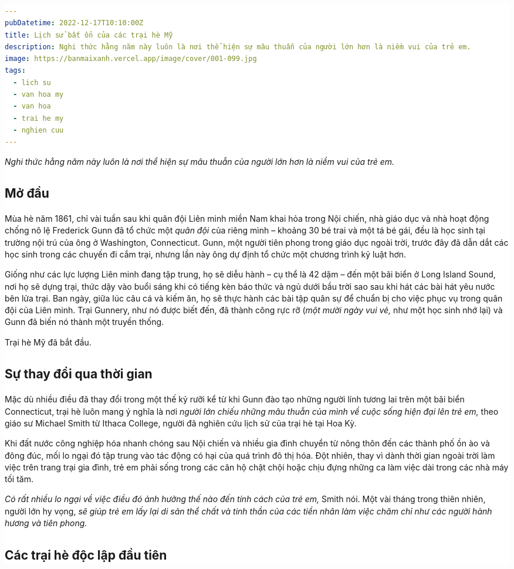 ```yaml
---
pubDatetime: 2022-12-17T10:10:00Z
title: Lịch sử bất ổn của các trại hè Mỹ
description: Nghi thức hằng năm này luôn là nơi thể hiện sự mâu thuẫn của người lớn hơn là niềm vui của trẻ em.
image: https://banmaixanh.vercel.app/image/cover/001-099.jpg
tags:
  - lich su
  - van hoa my
  - van hoa
  - trai he my
  - nghien cuu
---
```


_Nghi thức hằng năm này luôn là nơi thể hiện sự mâu thuẫn của người lớn hơn là niềm vui của trẻ em._

## Mở đầu

Mùa hè năm 1861, chỉ vài tuần sau khi quân đội Liên minh miền Nam khai hỏa trong Nội chiến, nhà giáo dục và nhà hoạt động chống nô lệ Frederick Gunn đã tổ chức một _quân đội_ của riêng mình – khoảng 30 bé trai và một tá bé gái, đều là học sinh tại trường nội trú của ông ở Washington, Connecticut. Gunn, một người tiên phong trong giáo dục ngoài trời, trước đây đã dẫn dắt các học sinh trong các chuyến đi cắm trại, nhưng lần này ông dự định tổ chức một chương trình kỷ luật hơn.

Giống như các lực lượng Liên minh đang tập trung, họ sẽ diễu hành – cụ thể là 42 dặm – đến một bãi biển ở Long Island Sound, nơi họ sẽ dựng trại, thức dậy vào buổi sáng khi có tiếng kèn báo thức và ngủ dưới bầu trời sao sau khi hát các bài hát yêu nước bên lửa trại. Ban ngày, giữa lúc câu cá và kiếm ăn, họ sẽ thực hành các bài tập quân sự để chuẩn bị cho việc phục vụ trong quân đội của Liên minh. Trại Gunnery, như nó được biết đến, đã thành công rực rỡ (_một mười ngày vui vẻ,_ như một học sinh nhớ lại) và Gunn đã biến nó thành một truyền thống.

Trại hè Mỹ đã bắt đầu.

## Sự thay đổi qua thời gian

Mặc dù nhiều điều đã thay đổi trong một thế kỷ rưỡi kể từ khi Gunn đào tạo những người lính tương lai trên một bãi biển Connecticut, trại hè luôn mang ý nghĩa là nơi _người lớn chiếu những mâu thuẫn của mình về cuộc sống hiện đại lên trẻ em,_ theo giáo sư Michael Smith từ Ithaca College, người đã nghiên cứu lịch sử của trại hè tại Hoa Kỳ.

Khi đất nước công nghiệp hóa nhanh chóng sau Nội chiến và nhiều gia đình chuyển từ nông thôn đến các thành phố ồn ào và đông đúc, mối lo ngại đó tập trung vào tác động có hại của quá trình đô thị hóa. Đột nhiên, thay vì dành thời gian ngoài trời làm việc trên trang trại gia đình, trẻ em phải sống trong các căn hộ chật chội hoặc chịu đựng những ca làm việc dài trong các nhà máy tối tăm.

_Có rất nhiều lo ngại về việc điều đó ảnh hưởng thế nào đến tính cách của trẻ em,_ Smith nói. Một vài tháng trong thiên nhiên, người lớn hy vọng, _sẽ giúp trẻ em lấy lại di sản thể chất và tinh thần của các tiền nhân làm việc chăm chỉ như các người hành hương và tiên phong._

## Các trại hè độc lập đầu tiên
